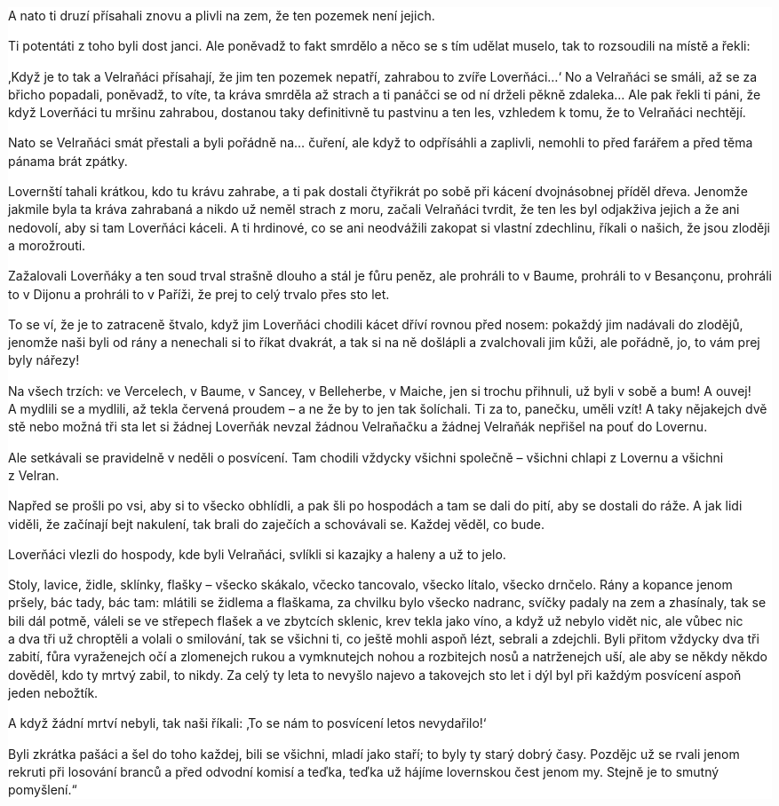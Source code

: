 A nato ti druzí přísahali znovu a plivli na zem, že ten pozemek není jejich.

Ti potentáti z toho byli dost janci. Ale poněvadž to fakt smrdělo a něco se s tím udělat muselo, tak to rozsoudili na místě a řekli:

‚Když je to tak a Velraňáci přísahají, že jim ten pozemek nepatří, zahrabou to zvíře Loverňáci…‘ No a Velraňáci se smáli, až se za břicho popadali, poněvadž, to víte, ta kráva smrděla až strach a ti panáčci se od ní drželi pěkně zdaleka… Ale pak řekli ti páni, že když Loverňáci tu mršinu zahrabou, dostanou taky definitivně tu pastvinu a ten les, vzhledem k tomu, že to Velraňáci nechtějí.

Nato se Velraňáci smát přestali a byli pořádně na… čuření, ale když to odpřísáhli a zaplivli, nemohli to před farářem a před těma pánama brát zpátky.

Lovernští tahali krátkou, kdo tu krávu zahrabe, a ti pak dostali čtyřikrát po sobě při kácení dvojnásobnej příděl dřeva. Jenomže jakmile byla ta kráva zahrabaná a nikdo už neměl strach z moru, začali Velraňáci tvrdit, že ten les byl odjakživa jejich a že ani nedovolí, aby si tam Loverňáci káceli. A ti hrdinové, co se ani neodvážili zakopat si vlastní zdechlinu, říkali o našich, že jsou zloději a morožrouti.

Zažalovali Loverňáky a ten soud trval strašně dlouho a stál je fůru peněz, ale prohráli to v Baume, prohráli to v Besançonu, prohráli to v Dijonu a prohráli to v Paříži, že prej to celý trvalo přes sto let.

To se ví, že je to zatraceně štvalo, když jim Loverňáci chodili kácet dříví rovnou před nosem: pokaždý jim nadávali do zlodějů, jenomže naši byli od rány a nenechali si to říkat dvakrát, a tak si na ně došlápli a zvalchovali jim kůži, ale pořádně, jo, to vám prej byly nářezy!

Na všech trzích: ve Vercelech, v Baume, v Sancey, v Belleherbe, v Maiche, jen si trochu přihnuli, už byli v sobě a bum! A ouvej! A mydlili se a mydlili, až tekla červená proudem – a ne že by to jen tak šolíchali. Ti za to, panečku, uměli vzít! A taky nějakejch dvě stě nebo možná tři sta let si žádnej Loverňák nevzal žádnou Velraňačku a žádnej Velraňák nepřišel na pouť do Lovernu.

Ale setkávali se pravidelně v neděli o posvícení. Tam chodili vždycky všichni společně – všichni chlapi z Lovernu a všichni z Velran.

Napřed se prošli po vsi, aby si to všecko obhlídli, a pak šli po hospodách a tam se dali do pití, aby se dostali do ráže. A jak lidi viděli, že začínají bejt nakulení, tak brali do zaječích a schovávali se. Každej věděl, co bude.

Loverňáci vlezli do hospody, kde byli Velraňáci, svlíkli si kazajky a haleny a už to jelo.

Stoly, lavice, židle, sklínky, flašky – všecko skákalo, včecko tancovalo, všecko lítalo, všecko drnčelo. Rány a kopance jenom pršely, bác tady, bác tam: mlátili se židlema a flaškama, za chvilku bylo všecko nadranc, svíčky padaly na zem a zhasínaly, tak se bili dál potmě, váleli se ve střepech flašek a ve zbytcích sklenic, krev tekla jako víno, a když už nebylo vidět nic, ale vůbec nic a dva tři už chroptěli a volali o smilování, tak se všichni ti, co ještě mohli aspoň lézt, sebrali a zdejchli. Byli přitom vždycky dva tři zabití, fůra vyraženejch očí a zlomenejch rukou a vymknutejch nohou a rozbitejch nosů a natrženejch uší, ale aby se někdy někdo dověděl, kdo ty mrtvý zabil, to nikdy. Za celý ty leta to nevyšlo najevo a takovejch sto let i dýl byl při každým posvícení aspoň jeden nebožtík.

A když žádní mrtví nebyli, tak naši říkali: ‚To se nám to posvícení letos nevydařilo!‘

Byli zkrátka pašáci a šel do toho každej, bili se všichni, mladí jako staří; to byly ty starý dobrý časy. Pozdějc už se rvali jenom rekruti při losování branců a před odvodní komisí a teďka, teďka už hájíme lovernskou čest jenom my. Stejně je to smutný pomyšlení.“
